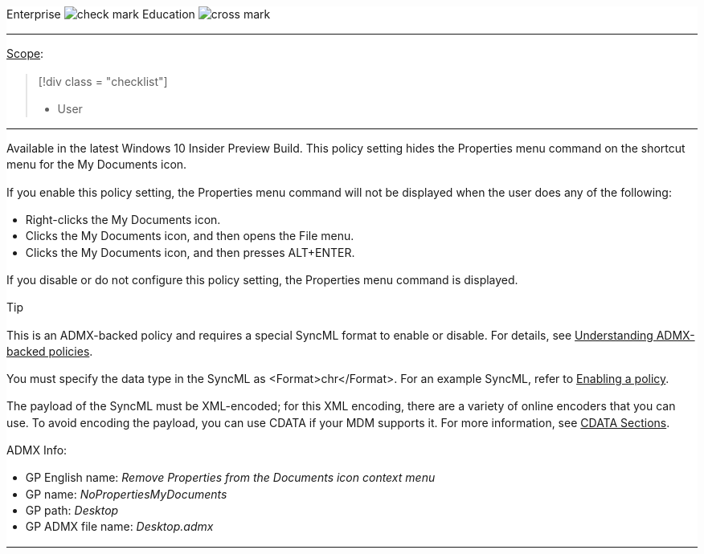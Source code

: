 </tr>
<tr>
    <td>Enterprise</td>
    <td><img src="images/checkmark.png" alt="check mark" /></td>
</tr>
<tr>
    <td>Education</td>
    <td><img src="images/crossmark.png" alt="cross mark" /></td>
</tr>
</table>


<hr/>


[Scope](./policy-configuration-service-provider.md#policy-scope):

> [!div class = "checklist"]
> * User

<hr/>



Available in the latest Windows 10 Insider Preview Build. This policy setting hides the Properties menu command on the shortcut menu for the My Documents icon.

If you enable this policy setting, the Properties menu command will not be displayed when the user does any of the following:

- Right-clicks the My Documents icon.
- Clicks the My Documents icon, and then opens the File menu.
- Clicks the My Documents icon, and then presses ALT+ENTER.

If you disable or do not configure this policy setting, the Properties menu command is displayed.


> [!TIP]
> This is an ADMX-backed policy and requires a special SyncML format to enable or disable. For details, see [Understanding ADMX-backed policies](./understanding-admx-backed-policies.md).
> 
> You must specify the data type in the SyncML as &lt;Format&gt;chr&lt;/Format&gt;. For an example SyncML, refer to [Enabling a policy](./understanding-admx-backed-policies.md#enabling-a-policy).
> 
> The payload of the SyncML must be XML-encoded; for this XML encoding, there are a variety of online encoders that you can use. To avoid encoding the payload, you can use CDATA if your MDM supports it. For more information, see [CDATA Sections](http://www.w3.org/TR/REC-xml/#sec-cdata-sect).


ADMX Info:  
-   GP English name: *Remove Properties from the Documents icon context menu*
-   GP name: *NoPropertiesMyDocuments*
-   GP path: *Desktop*
-   GP ADMX file name: *Desktop.admx*



<hr/>
